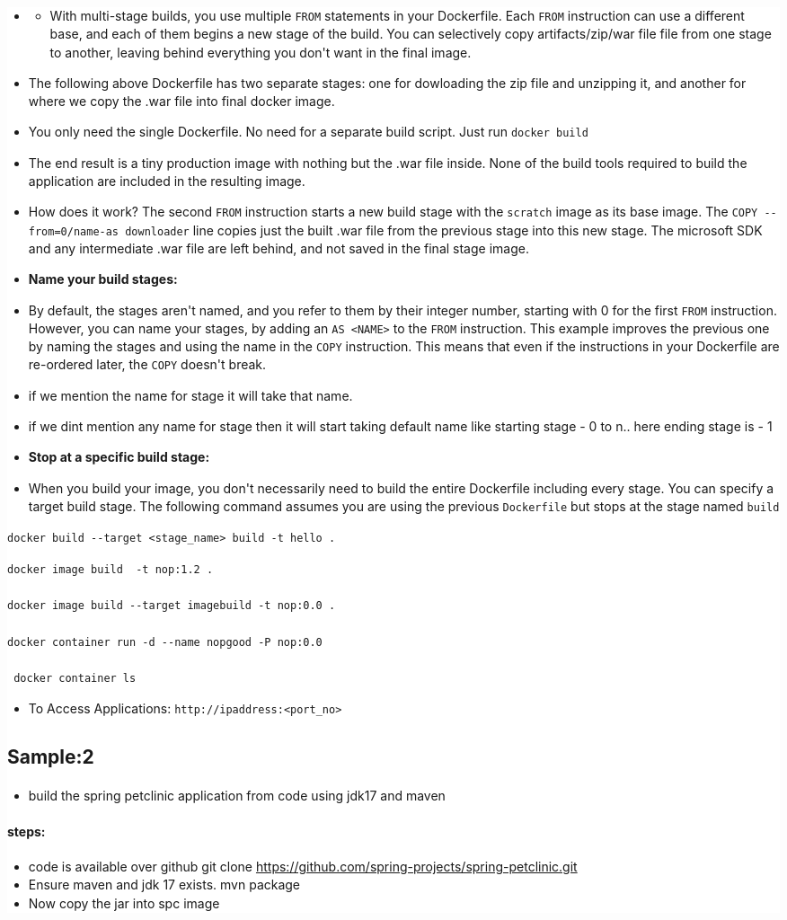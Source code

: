 * * With multi-stage builds, you use multiple `FROM` statements in your Dockerfile. Each `FROM` instruction can use a different base, and each of them begins a new stage of the build. You can selectively copy artifacts/zip/war file file from one stage to another, leaving behind everything you don't want in the final image.

* The following above Dockerfile has two separate stages: one for dowloading the zip file and unzipping it, and another for where we copy the .war file into final docker image.

* You only need the single Dockerfile. No need for a separate build script. Just run `docker build`

* The end result is a tiny production image with nothing but the .war file inside. None of the build tools required to build the application are included in the resulting image.

* How does it work? The second `FROM` instruction starts a new build stage with the `scratch` image as its base image. The `COPY --from=0/name-as downloader` line copies just the built .war file from the previous stage into this new stage. The microsoft SDK and any intermediate .war file are left behind, and not saved in the final stage image.

* **Name your build stages:**

* By default, the stages aren't named, and you refer to them by their integer number, starting with 0 for the first `FROM` instruction. However, you can name your stages, by adding an `AS <NAME>` to the `FROM` instruction. This example improves the previous one by naming the stages and using the name in the  `COPY`   instruction. This means that even if the instructions in your Dockerfile are re-ordered later, the `COPY` doesn't break.

* if we mention the name for stage it will take that name. 
* if we dint mention any name for stage then it will start taking default name like starting stage - 0 to n.. here ending stage is - 1 

* **Stop at a specific build stage:**
* When you build your image, you don't necessarily need to build the entire Dockerfile including every stage. You can specify a target build stage. The following command assumes you are using the previous `Dockerfile` but stops at the stage named `build`

`docker build --target <stage_name> build -t hello .`

```
docker image build  -t nop:1.2 .

docker image build --target imagebuild -t nop:0.0 .

docker container run -d --name nopgood -P nop:0.0

 docker container ls 
 ```

* To Access Applications:
`http://ipaddress:<port_no>`

## Sample:2

* build the spring petclinic application from code using jdk17 and maven

#### steps:
* code is available over github git clone https://github.com/spring-projects/spring-petclinic.git
* Ensure maven and jdk 17 exists. mvn package
* Now copy the jar into spc image

